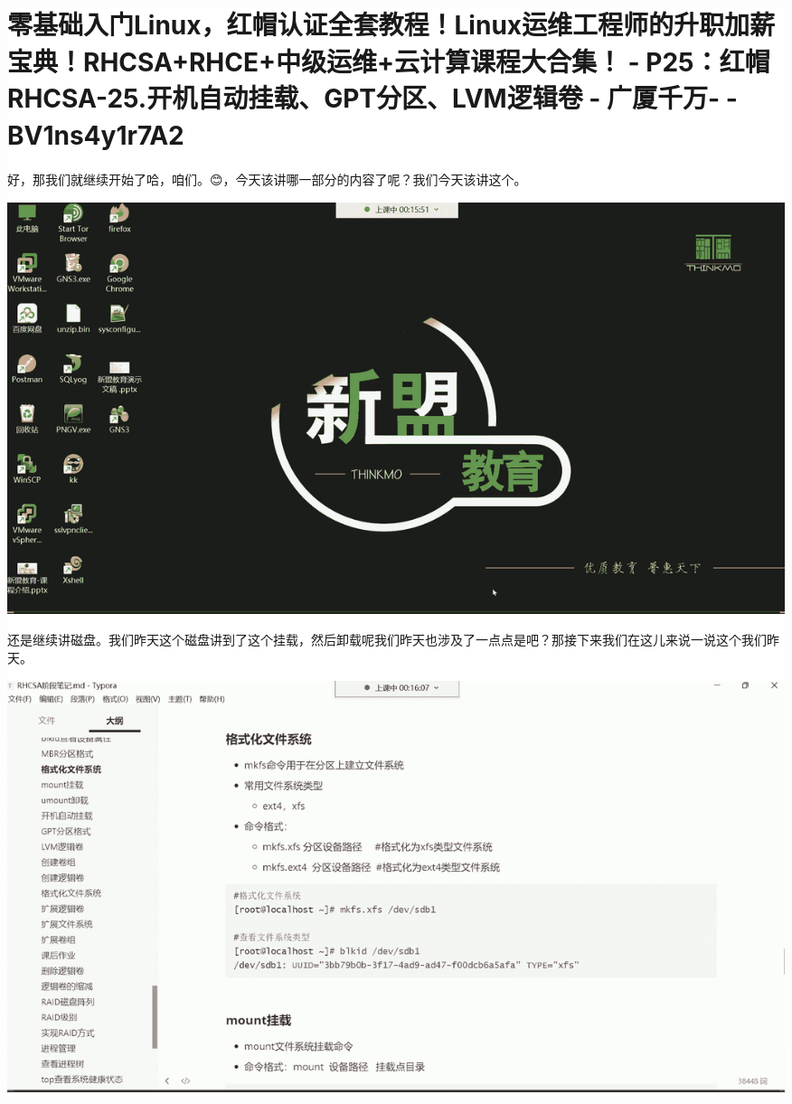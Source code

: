 # 零基础入门Linux，红帽认证全套教程！Linux运维工程师的升职加薪宝典！RHCSA+RHCE+中级运维+云计算课程大合集！ - P25：红帽RHCSA-25.开机自动挂载、GPT分区、LVM逻辑卷 - 广厦千万- - BV1ns4y1r7A2

好，那我们就继续开始了哈，咱们。😊，今天该讲哪一部分的内容了呢？我们今天该讲这个。

![](img/87303f98e1993086fff1f45b1681bf7d_1.png)

还是继续讲磁盘。我们昨天这个磁盘讲到了这个挂载，然后卸载呢我们昨天也涉及了一点点是吧？那接下来我们在这儿来说一说这个我们昨天。



![](img/87303f98e1993086fff1f45b1681bf7d_3.png)
